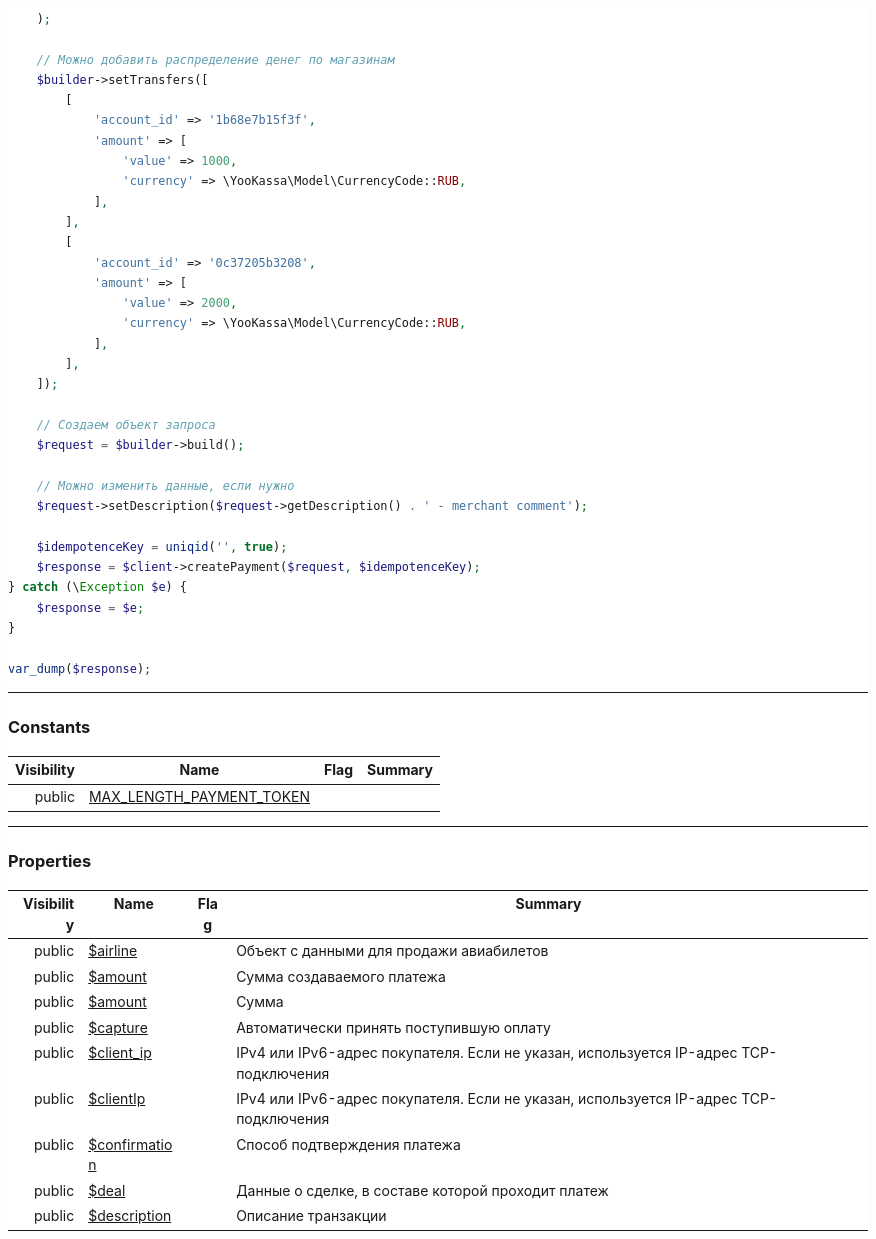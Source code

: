 ```php
    );

    // Можно добавить распределение денег по магазинам
    $builder->setTransfers([
        [
            'account_id' => '1b68e7b15f3f',
            'amount' => [
                'value' => 1000,
                'currency' => \YooKassa\Model\CurrencyCode::RUB,
            ],
        ],
        [
            'account_id' => '0c37205b3208',
            'amount' => [
                'value' => 2000,
                'currency' => \YooKassa\Model\CurrencyCode::RUB,
            ],
        ],
    ]);

    // Создаем объект запроса
    $request = $builder->build();

    // Можно изменить данные, если нужно
    $request->setDescription($request->getDescription() . ' - merchant comment');

    $idempotenceKey = uniqid('', true);
    $response = $client->createPayment($request, $idempotenceKey);
} catch (\Exception $e) {
    $response = $e;
}

var_dump($response);

```

---
### Constants
| Visibility | Name | Flag | Summary |
| ----------:| ---- | ---- | ------- |
| public | [MAX_LENGTH_PAYMENT_TOKEN](../classes/YooKassa-Request-Payments-CreatePaymentRequest.md#constant_MAX_LENGTH_PAYMENT_TOKEN) |  |  |

---
### Properties
| Visibility | Name | Flag | Summary |
| ----------:| ---- | ---- | ------- |
| public | [$airline](../classes/YooKassa-Request-Payments-AbstractPaymentRequest.md#property_airline) |  | Объект с данными для продажи авиабилетов |
| public | [$amount](../classes/YooKassa-Request-Payments-CreatePaymentRequest.md#property_amount) |  | Сумма создаваемого платежа |
| public | [$amount](../classes/YooKassa-Request-Payments-AbstractPaymentRequest.md#property_amount) |  | Сумма |
| public | [$capture](../classes/YooKassa-Request-Payments-CreatePaymentRequest.md#property_capture) |  | Автоматически принять поступившую оплату |
| public | [$client_ip](../classes/YooKassa-Request-Payments-CreatePaymentRequest.md#property_client_ip) |  | IPv4 или IPv6-адрес покупателя. Если не указан, используется IP-адрес TCP-подключения |
| public | [$clientIp](../classes/YooKassa-Request-Payments-CreatePaymentRequest.md#property_clientIp) |  | IPv4 или IPv6-адрес покупателя. Если не указан, используется IP-адрес TCP-подключения |
| public | [$confirmation](../classes/YooKassa-Request-Payments-CreatePaymentRequest.md#property_confirmation) |  | Способ подтверждения платежа |
| public | [$deal](../classes/YooKassa-Request-Payments-CreatePaymentRequest.md#property_deal) |  | Данные о сделке, в составе которой проходит платеж |
| public | [$description](../classes/YooKassa-Request-Payments-CreatePaymentRequest.md#property_description) |  | Описание транзакции |